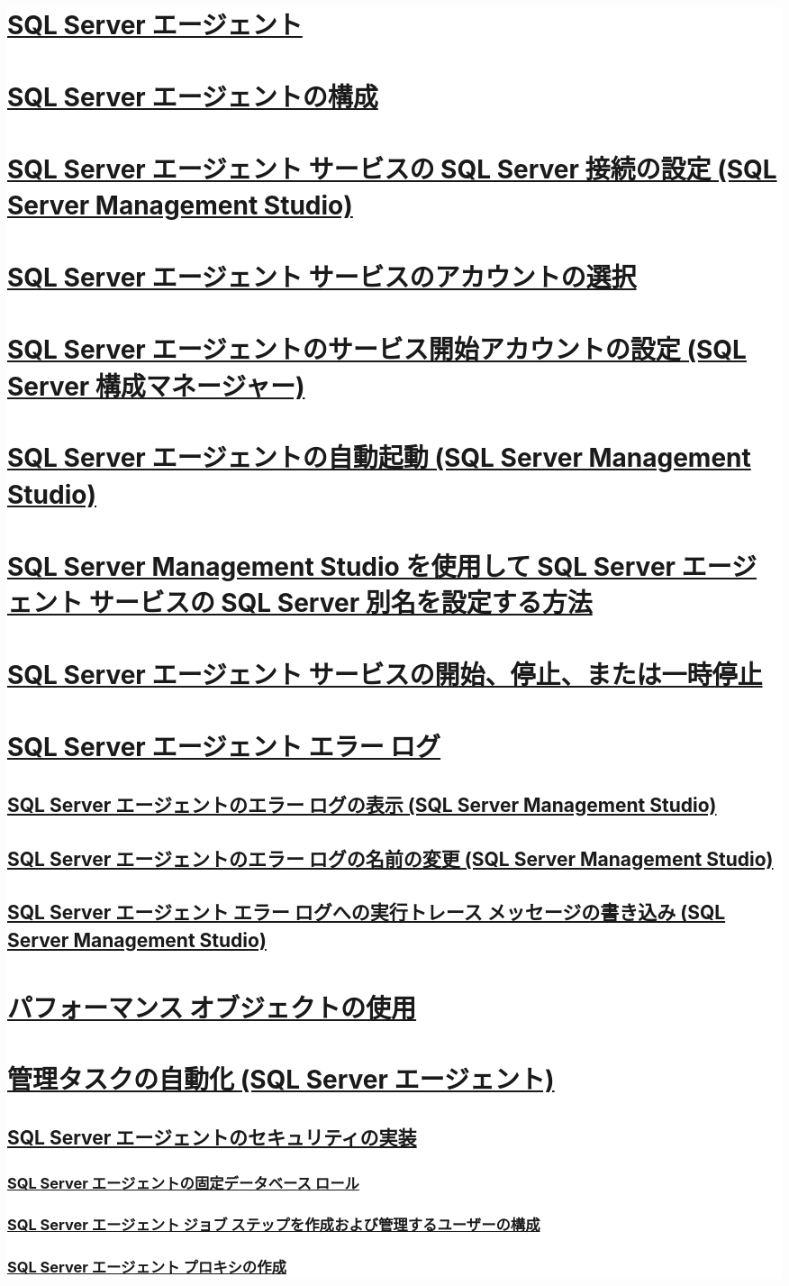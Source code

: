 # [SQL Server エージェント](sql-server-agent.md)
# [SQL Server エージェントの構成](configure-sql-server-agent.md)
# [SQL Server エージェント サービスの SQL Server 接続の設定 (SQL Server Management Studio)](set-sql-server-connection-for-sql-server-agent-service-ssms.md)
# [SQL Server エージェント サービスのアカウントの選択](select-an-account-for-the-sql-server-agent-service.md)
# [SQL Server エージェントのサービス開始アカウントの設定 (SQL Server 構成マネージャー)](set-service-startup-account-sql-server-agent-sql-server-configuration-manager.md)
# [SQL Server エージェントの自動起動 (SQL Server Management Studio)](autostart-sql-server-agent-sql-server-management-studio.md)
# [SQL Server Management Studio を使用して SQL Server エージェント サービスの SQL Server 別名を設定する方法](set-sql-server-alias-for-sql-server-agent-service-ssms.md)
# [SQL Server エージェント サービスの開始、停止、または一時停止](start-stop-or-pause-the-sql-server-agent-service.md)
# [SQL Server エージェント エラー ログ](sql-server-agent-error-log.md)
## [SQL Server エージェントのエラー ログの表示 (SQL Server Management Studio)](view-sql-server-agent-error-log-sql-server-management-studio.md)
## [SQL Server エージェントのエラー ログの名前の変更 (SQL Server Management Studio)](rename-a-sql-server-agent-error-log-sql-server-management-studio.md)
## [SQL Server エージェント エラー ログへの実行トレース メッセージの書き込み (SQL Server Management Studio)](write-execution-trace-messages-to-sql-server-agent-log-ssms.md)
# [パフォーマンス オブジェクトの使用](use-performance-objects.md)
# [管理タスクの自動化 (SQL Server エージェント)](automated-administration-tasks-sql-server-agent.md)
## [SQL Server エージェントのセキュリティの実装](implement-sql-server-agent-security.md)
### [SQL Server エージェントの固定データベース ロール](sql-server-agent-fixed-database-roles.md)
### [SQL Server エージェント ジョブ ステップを作成および管理するユーザーの構成](configure-a-user-to-create-and-manage-sql-server-agent-jobs.md)
### [SQL Server エージェント プロキシの作成](create-a-sql-server-agent-proxy.md)